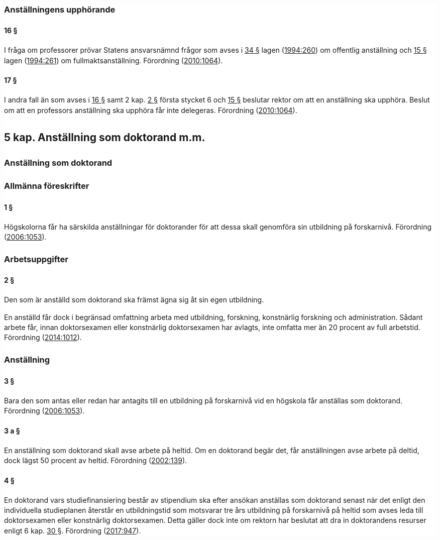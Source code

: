 ### Anställningens upphörande

#### 16 §

I fråga om professorer prövar Statens ansvarsnämnd frågor som avses i [34 §](#kap4.34) lagen ([1994:260](https://selex.se/eli/sfs/1994/260)) om offentlig anställning och [15 §](#kap4.15) lagen ([1994:261](https://selex.se/eli/sfs/1994/261)) om fullmaktsanställning. Förordning ([2010:1064](https://selex.se/eli/sfs/2010/1064)).

#### 17 §

I andra fall än som avses i [16 §](#kap4.16) samt 2 kap. [2 §](#kap2.2) första stycket 6 och [15 §](#kap4.15) beslutar rektor om att en anställning ska upphöra. Beslut om att en professors anställning ska upphöra får inte delegeras. Förordning ([2010:1064](https://selex.se/eli/sfs/2010/1064)).

## 5 kap. Anställning som doktorand m.m.

### Anställning som doktorand

### Allmänna föreskrifter

#### 1 §

Högskolorna får ha särskilda anställningar för doktorander för att dessa skall genomföra sin utbildning på forskarnivå. Förordning ([2006:1053](https://selex.se/eli/sfs/2006/1053)).

### Arbetsuppgifter

#### 2 §

Den som är anställd som doktorand ska främst ägna sig åt sin egen utbildning.

En anställd får dock i begränsad omfattning arbeta med utbildning, forskning, konstnärlig forskning och administration. Sådant arbete får, innan doktorsexamen eller konstnärlig doktorsexamen har avlagts, inte omfatta mer än 20 procent av full arbetstid. Förordning ([2014:1012](https://selex.se/eli/sfs/2014/1012)).

### Anställning

#### 3 §

Bara den som antas eller redan har antagits till en utbildning på forskarnivå vid en högskola får anställas som doktorand. Förordning ([2006:1053](https://selex.se/eli/sfs/2006/1053)).

#### 3 a §

En anställning som doktorand skall avse arbete på heltid. Om en doktorand begär det, får anställningen avse arbete på deltid, dock lägst 50 procent av heltid. Förordning ([2002:139](https://selex.se/eli/sfs/2002/139)).

#### 4 §

En doktorand vars studiefinansiering består av stipendium ska efter ansökan anställas som doktorand senast när det enligt den individuella studieplanen återstår en utbildningstid som motsvarar tre års utbildning på forskarnivå på heltid som avses leda till doktorsexamen eller konstnärlig doktorsexamen. Detta gäller dock inte om rektorn har beslutat att dra in doktorandens resurser enligt 6 kap. [30 §](#kap6.30). Förordning ([2017:947](https://selex.se/eli/sfs/2017/947)).
